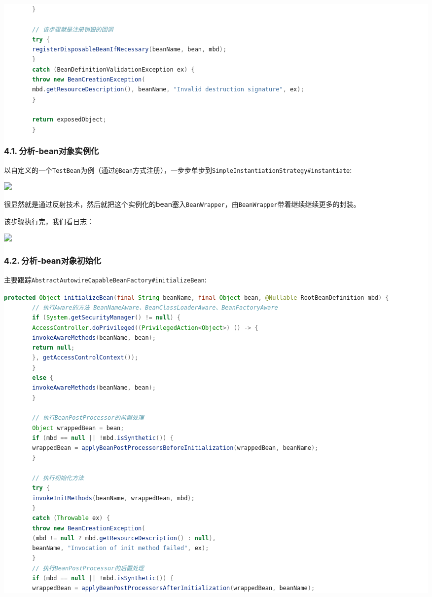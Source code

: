 ```java
        }

        // 该步骤就是注册销毁的回调
        try {
        registerDisposableBeanIfNecessary(beanName, bean, mbd);
        }
        catch (BeanDefinitionValidationException ex) {
        throw new BeanCreationException(
        mbd.getResourceDescription(), beanName, "Invalid destruction signature", ex);
        }

        return exposedObject;
        }
```


### 4.1. 分析-bean对象实例化

以自定义的一个`TestBean`为例（通过`@Bean`方式注册），一步步单步到`SimpleInstantiationStrategy#instantiate`:


![](http://img.yelizi.top/068ddca3-6001-4f78-808c-c3c249466557.jpg$xyz)

很显然就是通过反射技术，然后就把这个实例化的bean塞入`BeanWrapper`，由`BeanWrapper`带着继续继续更多的封装。

该步骤执行完，我们看日志：

![](http://img.yelizi.top/8825cacd-4492-4000-bd5d-5040204cb817.jpg$xyz)


### 4.2. 分析-bean对象初始化

主要跟踪`AbstractAutowireCapableBeanFactory#initializeBean`:

```java
protected Object initializeBean(final String beanName, final Object bean, @Nullable RootBeanDefinition mbd) {
        // 执行Aware的方法 BeanNameAware、BeanClassLoaderAware、BeanFactoryAware
        if (System.getSecurityManager() != null) {
        AccessController.doPrivileged((PrivilegedAction<Object>) () -> {
        invokeAwareMethods(beanName, bean);
        return null;
        }, getAccessControlContext());
        }
        else {
        invokeAwareMethods(beanName, bean);
        }

        // 执行BeanPostProcessor的前置处理
        Object wrappedBean = bean;
        if (mbd == null || !mbd.isSynthetic()) {
        wrappedBean = applyBeanPostProcessorsBeforeInitialization(wrappedBean, beanName);
        }

        // 执行初始化方法
        try {
        invokeInitMethods(beanName, wrappedBean, mbd);
        }
        catch (Throwable ex) {
        throw new BeanCreationException(
        (mbd != null ? mbd.getResourceDescription() : null),
        beanName, "Invocation of init method failed", ex);
        }
        // 执行BeanPostProcessor的后置处理
        if (mbd == null || !mbd.isSynthetic()) {
        wrappedBean = applyBeanPostProcessorsAfterInitialization(wrappedBean, beanName);
```